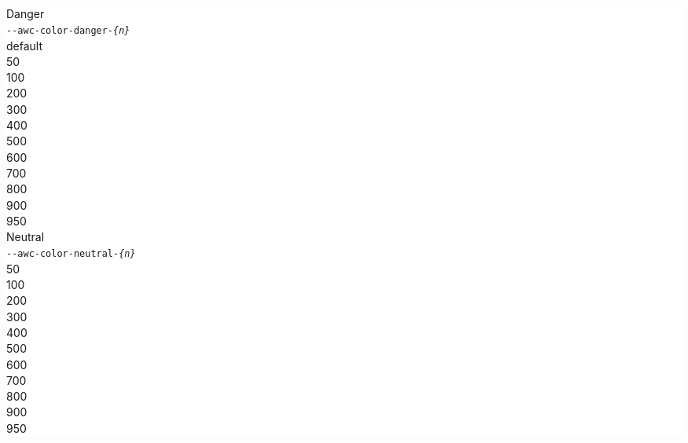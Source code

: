 <div class="color-palette with-default">
  <div class="color-palette__name">
    Danger<br>
    <code>--awc-color-danger-<em>{n}</em></code>
  </div>
  <div class="color-palette__example"><div class="color-palette__swatch" style="background-color: var(--awc-color-danger-default);"></div>default</div>
  <div class="color-palette__example"><div class="color-palette__swatch" style="background-color: var(--awc-color-danger-50);"></div>50</div>
  <div class="color-palette__example"><div class="color-palette__swatch" style="background-color: var(--awc-color-danger-100);"></div>100</div>
  <div class="color-palette__example"><div class="color-palette__swatch" style="background-color: var(--awc-color-danger-200);"></div>200</div>
  <div class="color-palette__example"><div class="color-palette__swatch" style="background-color: var(--awc-color-danger-300);"></div>300</div>
  <div class="color-palette__example"><div class="color-palette__swatch" style="background-color: var(--awc-color-danger-400);"></div>400</div>
  <div class="color-palette__example"><div class="color-palette__swatch" style="background-color: var(--awc-color-danger-500);"></div>500</div>
  <div class="color-palette__example"><div class="color-palette__swatch" style="background-color: var(--awc-color-danger-600);"></div>600</div>
  <div class="color-palette__example"><div class="color-palette__swatch" style="background-color: var(--awc-color-danger-700);"></div>700</div>
  <div class="color-palette__example"><div class="color-palette__swatch" style="background-color: var(--awc-color-danger-800);"></div>800</div>
  <div class="color-palette__example"><div class="color-palette__swatch" style="background-color: var(--awc-color-danger-900);"></div>900</div>
  <div class="color-palette__example"><div class="color-palette__swatch" style="background-color: var(--awc-color-danger-950);"></div>950</div>
</div>

<div class="color-palette">
  <div class="color-palette__name">
    Neutral<br>
    <code>--awc-color-neutral-<em>{n}</em></code>
  </div>
  <div class="color-palette__example"><div class="color-palette__swatch" style="background-color: var(--awc-color-neutral-50);"></div>50</div>
  <div class="color-palette__example"><div class="color-palette__swatch" style="background-color: var(--awc-color-neutral-100);"></div>100</div>
  <div class="color-palette__example"><div class="color-palette__swatch" style="background-color: var(--awc-color-neutral-200);"></div>200</div>
  <div class="color-palette__example"><div class="color-palette__swatch" style="background-color: var(--awc-color-neutral-300);"></div>300</div>
  <div class="color-palette__example"><div class="color-palette__swatch" style="background-color: var(--awc-color-neutral-400);"></div>400</div>
  <div class="color-palette__example"><div class="color-palette__swatch" style="background-color: var(--awc-color-neutral-500);"></div>500</div>
  <div class="color-palette__example"><div class="color-palette__swatch" style="background-color: var(--awc-color-neutral-600);"></div>600</div>
  <div class="color-palette__example"><div class="color-palette__swatch" style="background-color: var(--awc-color-neutral-700);"></div>700</div>
  <div class="color-palette__example"><div class="color-palette__swatch" style="background-color: var(--awc-color-neutral-800);"></div>800</div>
  <div class="color-palette__example"><div class="color-palette__swatch" style="background-color: var(--awc-color-neutral-900);"></div>900</div>
  <div class="color-palette__example"><div class="color-palette__swatch" style="background-color: var(--awc-color-neutral-950);"></div>950</div>
</div>
